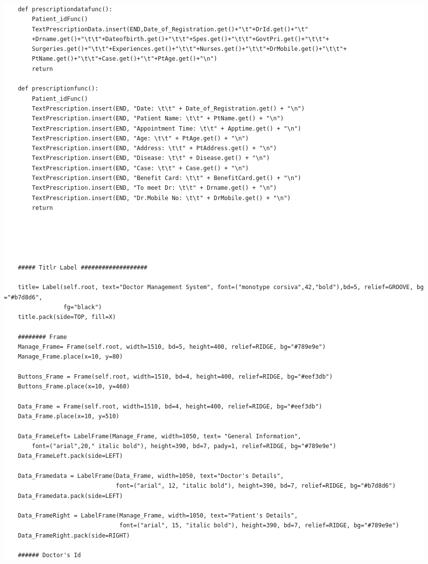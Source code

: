         def prescriptiondatafunc():
            Patient_idFunc()
            TextPrescriptionData.insert(END,Date_of_Registration.get()+"\t"+DrId.get()+"\t"
            +Drname.get()+"\t\t"+Dateofbirth.get()+"\t\t"+Spes.get()+"\t\t"+GovtPri.get()+"\t\t"+
            Surgeries.get()+"\t\t"+Experiences.get()+"\t\t"+Nurses.get()+"\t\t"+DrMobile.get()+"\t\t"+
            PtName.get()+"\t\t"+Case.get()+"\t"+PtAge.get()+"\n")
            return

        def prescriptionfunc():
            Patient_idFunc()
            TextPrescription.insert(END, "Date: \t\t" + Date_of_Registration.get() + "\n")
            TextPrescription.insert(END, "Patient Name: \t\t" + PtName.get() + "\n")
            TextPrescription.insert(END, "Appointment Time: \t\t" + Apptime.get() + "\n")
            TextPrescription.insert(END, "Age: \t\t" + PtAge.get() + "\n")
            TextPrescription.insert(END, "Address: \t\t" + PtAddress.get() + "\n")
            TextPrescription.insert(END, "Disease: \t\t" + Disease.get() + "\n")
            TextPrescription.insert(END, "Case: \t\t" + Case.get() + "\n")
            TextPrescription.insert(END, "Benefit Card: \t\t" + BenefitCard.get() + "\n")
            TextPrescription.insert(END, "To meet Dr: \t\t" + Drname.get() + "\n")
            TextPrescription.insert(END, "Dr.Mobile No: \t\t" + DrMobile.get() + "\n")
            return





        ##### Titlr Label ###################

        title= Label(self.root, text="Doctor Management System", font=("monotype corsiva",42,"bold"),bd=5, relief=GROOVE, bg="#b7d8d6",
                     fg="black")
        title.pack(side=TOP, fill=X)

        ######## Frame
        Manage_Frame= Frame(self.root, width=1510, bd=5, height=400, relief=RIDGE, bg="#789e9e")
        Manage_Frame.place(x=10, y=80)

        Buttons_Frame = Frame(self.root, width=1510, bd=4, height=400, relief=RIDGE, bg="#eef3db")
        Buttons_Frame.place(x=10, y=460)

        Data_Frame = Frame(self.root, width=1510, bd=4, height=400, relief=RIDGE, bg="#eef3db")
        Data_Frame.place(x=10, y=510)

        Data_FrameLeft= LabelFrame(Manage_Frame, width=1050, text= "General Information",
            font=("arial",20," italic bold"), height=390, bd=7, pady=1, relief=RIDGE, bg="#789e9e")
        Data_FrameLeft.pack(side=LEFT)

        Data_Framedata = LabelFrame(Data_Frame, width=1050, text="Doctor's Details",
                                    font=("arial", 12, "italic bold"), height=390, bd=7, relief=RIDGE, bg="#b7d8d6")
        Data_Framedata.pack(side=LEFT)

        Data_FrameRight = LabelFrame(Manage_Frame, width=1050, text="Patient's Details",
                                     font=("arial", 15, "italic bold"), height=390, bd=7, relief=RIDGE, bg="#789e9e")
        Data_FrameRight.pack(side=RIGHT)

        ###### Doctor's Id
